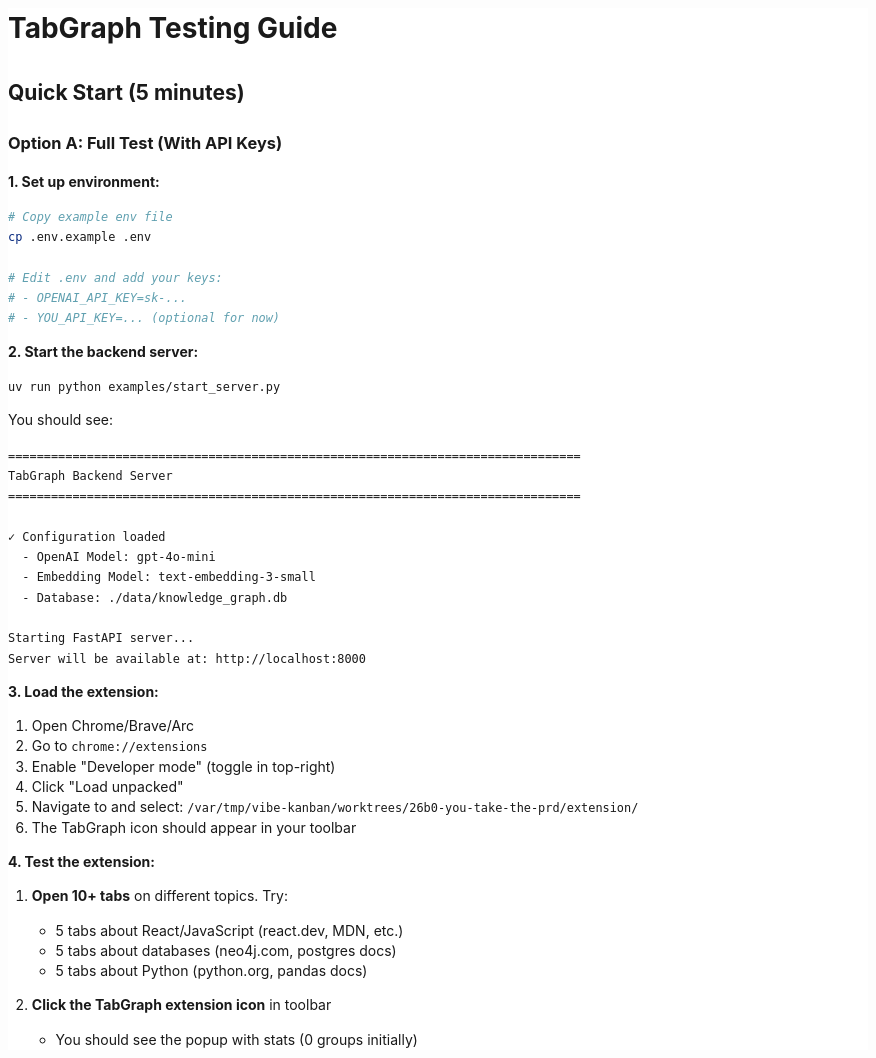 # TabGraph Testing Guide

## Quick Start (5 minutes)

### Option A: Full Test (With API Keys)

**1. Set up environment:**
```bash
# Copy example env file
cp .env.example .env

# Edit .env and add your keys:
# - OPENAI_API_KEY=sk-...
# - YOU_API_KEY=... (optional for now)
```

**2. Start the backend server:**
```bash
uv run python examples/start_server.py
```

You should see:
```
================================================================================
TabGraph Backend Server
================================================================================

✓ Configuration loaded
  - OpenAI Model: gpt-4o-mini
  - Embedding Model: text-embedding-3-small
  - Database: ./data/knowledge_graph.db

Starting FastAPI server...
Server will be available at: http://localhost:8000
```

**3. Load the extension:**

1. Open Chrome/Brave/Arc
2. Go to `chrome://extensions`
3. Enable "Developer mode" (toggle in top-right)
4. Click "Load unpacked"
5. Navigate to and select: `/var/tmp/vibe-kanban/worktrees/26b0-you-take-the-prd/extension/`
6. The TabGraph icon should appear in your toolbar

**4. Test the extension:**

1. **Open 10+ tabs** on different topics. Try:
   - 5 tabs about React/JavaScript (react.dev, MDN, etc.)
   - 5 tabs about databases (neo4j.com, postgres docs)
   - 5 tabs about Python (python.org, pandas docs)

2. **Click the TabGraph extension icon** in toolbar
   - You should see the popup with stats (0 groups initially)
